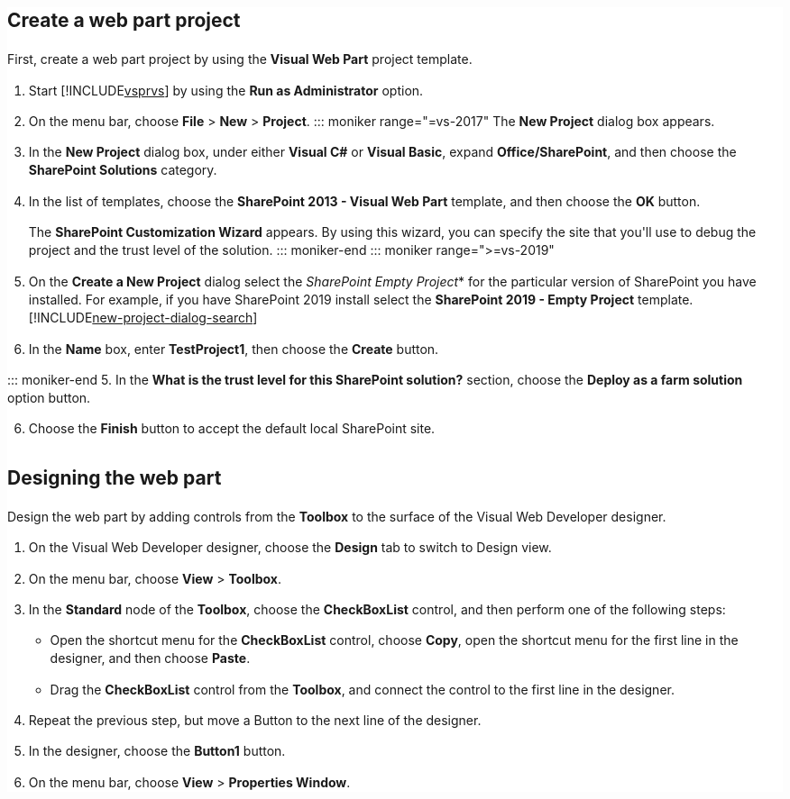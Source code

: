 ## Create a web part project

First, create a web part project by using the **Visual Web Part** project template.

1. Start [!INCLUDE[vsprvs](../sharepoint/includes/vsprvs-md.md)] by using the **Run as Administrator** option.

2. On the menu bar, choose **File** > **New** > **Project**.
::: moniker range="=vs-2017"
     The **New Project** dialog box appears.

3. In the **New Project** dialog box, under either **Visual C#** or **Visual Basic**, expand **Office/SharePoint**, and then choose the **SharePoint Solutions** category.

4. In the list of templates, choose the **SharePoint 2013 - Visual Web Part** template, and then choose the **OK** button.

     The **SharePoint Customization Wizard** appears. By using this wizard, you can specify the site that you'll use to debug the project and the trust level of the solution.
::: moniker-end
::: moniker range=">=vs-2019"
3. On the **Create a New Project** dialog select the *SharePoint Empty Project** for the particular version of SharePoint you have installed. For example, if you have SharePoint 2019 install select the **SharePoint 2019 - Empty Project** template.
    [!INCLUDE[new-project-dialog-search](../sharepoint/includes/new-project-dialog-search-md.md)]

4. In the **Name** box, enter **TestProject1**, then choose the **Create** button.

::: moniker-end
5. In the **What is the trust level for this SharePoint solution?** section, choose the **Deploy as a farm solution** option button.

6. Choose the **Finish** button to accept the default local SharePoint site.

## Designing the web part

Design the web part by adding controls from the **Toolbox** to the surface of the Visual Web Developer designer.

1. On the Visual Web Developer designer, choose the **Design** tab to switch to Design view.

2. On the menu bar, choose **View** > **Toolbox**.

3. In the **Standard** node of the **Toolbox**, choose the **CheckBoxList** control, and then perform one of the following steps:

    - Open the shortcut menu for the **CheckBoxList** control, choose **Copy**, open the shortcut menu for the first line in the designer, and then choose **Paste**.

    - Drag the **CheckBoxList** control from the **Toolbox**, and connect the control to the first line in the designer.

4. Repeat the previous step, but move a Button to the next line of the designer.

5. In the designer, choose the **Button1** button.

6. On the menu bar, choose **View** > **Properties Window**.
